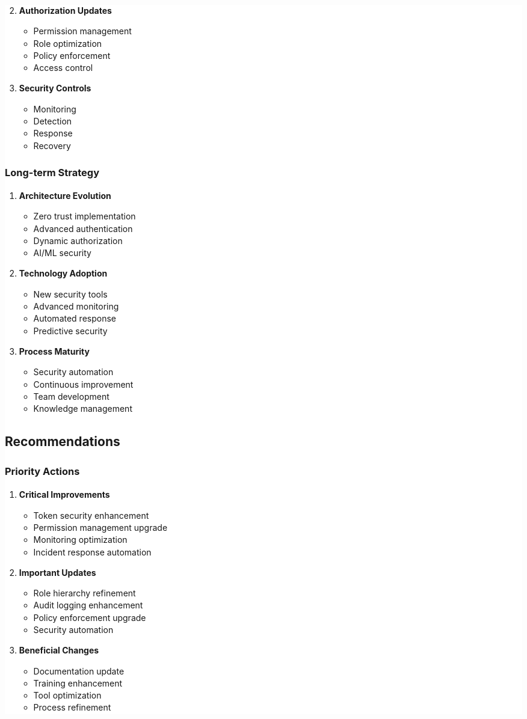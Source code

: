 2. **Authorization Updates**
   - Permission management
   - Role optimization
   - Policy enforcement
   - Access control

3. **Security Controls**
   - Monitoring
   - Detection
   - Response
   - Recovery

### Long-term Strategy

1. **Architecture Evolution**
   - Zero trust implementation
   - Advanced authentication
   - Dynamic authorization
   - AI/ML security

2. **Technology Adoption**
   - New security tools
   - Advanced monitoring
   - Automated response
   - Predictive security

3. **Process Maturity**
   - Security automation
   - Continuous improvement
   - Team development
   - Knowledge management

## Recommendations

### Priority Actions

1. **Critical Improvements**
   - Token security enhancement
   - Permission management upgrade
   - Monitoring optimization
   - Incident response automation

2. **Important Updates**
   - Role hierarchy refinement
   - Audit logging enhancement
   - Policy enforcement upgrade
   - Security automation

3. **Beneficial Changes**
   - Documentation update
   - Training enhancement
   - Tool optimization
   - Process refinement
